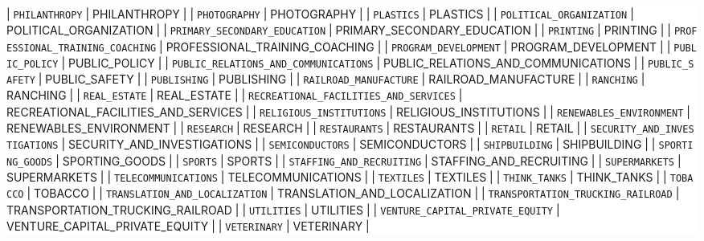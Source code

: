 | `PHILANTHROPY`                         | PHILANTHROPY                           |
| `PHOTOGRAPHY`                          | PHOTOGRAPHY                            |
| `PLASTICS`                             | PLASTICS                               |
| `POLITICAL_ORGANIZATION`               | POLITICAL_ORGANIZATION                 |
| `PRIMARY_SECONDARY_EDUCATION`          | PRIMARY_SECONDARY_EDUCATION            |
| `PRINTING`                             | PRINTING                               |
| `PROFESSIONAL_TRAINING_COACHING`       | PROFESSIONAL_TRAINING_COACHING         |
| `PROGRAM_DEVELOPMENT`                  | PROGRAM_DEVELOPMENT                    |
| `PUBLIC_POLICY`                        | PUBLIC_POLICY                          |
| `PUBLIC_RELATIONS_AND_COMMUNICATIONS`  | PUBLIC_RELATIONS_AND_COMMUNICATIONS    |
| `PUBLIC_SAFETY`                        | PUBLIC_SAFETY                          |
| `PUBLISHING`                           | PUBLISHING                             |
| `RAILROAD_MANUFACTURE`                 | RAILROAD_MANUFACTURE                   |
| `RANCHING`                             | RANCHING                               |
| `REAL_ESTATE`                          | REAL_ESTATE                            |
| `RECREATIONAL_FACILITIES_AND_SERVICES` | RECREATIONAL_FACILITIES_AND_SERVICES   |
| `RELIGIOUS_INSTITUTIONS`               | RELIGIOUS_INSTITUTIONS                 |
| `RENEWABLES_ENVIRONMENT`               | RENEWABLES_ENVIRONMENT                 |
| `RESEARCH`                             | RESEARCH                               |
| `RESTAURANTS`                          | RESTAURANTS                            |
| `RETAIL`                               | RETAIL                                 |
| `SECURITY_AND_INVESTIGATIONS`          | SECURITY_AND_INVESTIGATIONS            |
| `SEMICONDUCTORS`                       | SEMICONDUCTORS                         |
| `SHIPBUILDING`                         | SHIPBUILDING                           |
| `SPORTING_GOODS`                       | SPORTING_GOODS                         |
| `SPORTS`                               | SPORTS                                 |
| `STAFFING_AND_RECRUITING`              | STAFFING_AND_RECRUITING                |
| `SUPERMARKETS`                         | SUPERMARKETS                           |
| `TELECOMMUNICATIONS`                   | TELECOMMUNICATIONS                     |
| `TEXTILES`                             | TEXTILES                               |
| `THINK_TANKS`                          | THINK_TANKS                            |
| `TOBACCO`                              | TOBACCO                                |
| `TRANSLATION_AND_LOCALIZATION`         | TRANSLATION_AND_LOCALIZATION           |
| `TRANSPORTATION_TRUCKING_RAILROAD`     | TRANSPORTATION_TRUCKING_RAILROAD       |
| `UTILITIES`                            | UTILITIES                              |
| `VENTURE_CAPITAL_PRIVATE_EQUITY`       | VENTURE_CAPITAL_PRIVATE_EQUITY         |
| `VETERINARY`                           | VETERINARY                             |